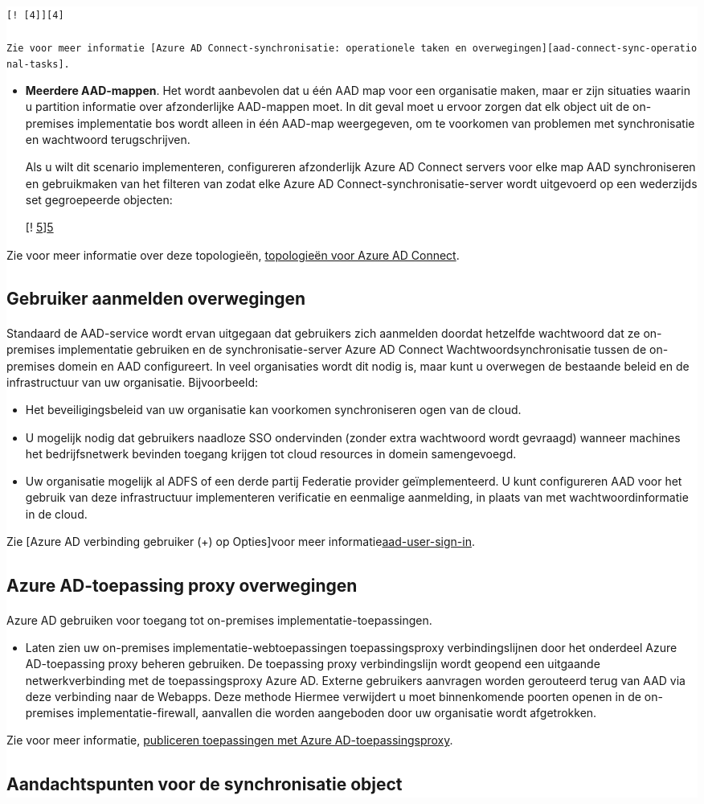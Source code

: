     [! [4]][4]

    Zie voor meer informatie [Azure AD Connect-synchronisatie: operationele taken en overwegingen][aad-connect-sync-operational-tasks].

- **Meerdere AAD-mappen**. Het wordt aanbevolen dat u één AAD map voor een organisatie maken, maar er zijn situaties waarin u partition informatie over afzonderlijke AAD-mappen moet. In dit geval moet u ervoor zorgen dat elk object uit de on-premises implementatie bos wordt alleen in één AAD-map weergegeven, om te voorkomen van problemen met synchronisatie en wachtwoord terugschrijven.

    Als u wilt dit scenario implementeren, configureren afzonderlijk Azure AD Connect servers voor elke map AAD synchroniseren en gebruikmaken van het filteren van zodat elke Azure AD Connect-synchronisatie-server wordt uitgevoerd op een wederzijds set gegroepeerde objecten: 

    [! [5]][5]

Zie voor meer informatie over deze topologieën, [topologieën voor Azure AD Connect][aad-topologies].

## <a name="user-sign-in-considerations"></a>Gebruiker aanmelden overwegingen

Standaard de AAD-service wordt ervan uitgegaan dat gebruikers zich aanmelden doordat hetzelfde wachtwoord dat ze on-premises implementatie gebruiken en de synchronisatie-server Azure AD Connect Wachtwoordsynchronisatie tussen de on-premises domein en AAD configureert. In veel organisaties wordt dit nodig is, maar kunt u overwegen de bestaande beleid en de infrastructuur van uw organisatie. Bijvoorbeeld:

- Het beveiligingsbeleid van uw organisatie kan voorkomen synchroniseren ogen van de cloud.

- U mogelijk nodig dat gebruikers naadloze SSO ondervinden (zonder extra wachtwoord wordt gevraagd) wanneer machines het bedrijfsnetwerk bevinden toegang krijgen tot cloud resources in domein samengevoegd.

- Uw organisatie mogelijk al ADFS of een derde partij Federatie provider geïmplementeerd. U kunt configureren AAD voor het gebruik van deze infrastructuur implementeren verificatie en eenmalige aanmelding, in plaats van met wachtwoordinformatie in de cloud.

Zie [Azure AD verbinding gebruiker (+) op Opties]voor meer informatie[aad-user-sign-in].

## <a name="azure-ad-application-proxy-considerations"></a>Azure AD-toepassing proxy overwegingen

Azure AD gebruiken voor toegang tot on-premises implementatie-toepassingen.

- Laten zien uw on-premises implementatie-webtoepassingen toepassingsproxy verbindingslijnen door het onderdeel Azure AD-toepassing proxy beheren gebruiken. De toepassing proxy verbindingslijn wordt geopend een uitgaande netwerkverbinding met de toepassingsproxy Azure AD. Externe gebruikers aanvragen worden gerouteerd terug van AAD via deze verbinding naar de Webapps. Deze methode Hiermee verwijdert u moet binnenkomende poorten openen in de on-premises implementatie-firewall, aanvallen die worden aangeboden door uw organisatie wordt afgetrokken.

Zie voor meer informatie, [publiceren toepassingen met Azure AD-toepassingsproxy][aad-application-proxy].

## <a name="object-synchronization-considerations"></a>Aandachtspunten voor de synchronisatie object


[resource-manager-overview]: ../azure-resource-manager/resource-group-overview.md
[script]: #sample-solution-script
[implementing-a-multi-tier-architecture-on-Azure]: ./guidance-compute-n-tier-vm.md
[active-directory-domain-services]: https://technet.microsoft.com/library/dd448614.aspx
[active-directory-federation-services]: https://technet.microsoft.com/windowsserver/dd448613.aspx
[azure-active-directory]: ../active-directory-domain-services/active-directory-ds-overview.md
[azure-ad-connect]: ../active-directory/active-directory-aadconnect.md
[ad-azure-guidelines]: https://msdn.microsoft.com/library/azure/jj156090.aspx
[aad-explained]: https://youtu.be/tj_0d4tR6aM
[aad-editions]: ../active-directory/active-directory-editions.md
[guidance-adds]: ./guidance-iaas-ra-secure-vnet-ad.md
[sla-aad]: https://azure.microsoft.com/support/legal/sla/active-directory/v1_0/
[azure-multifactor-authentication]: ../multi-factor-authentication/multi-factor-authentication.md
[aad-conditional-access]: ../active-directory//active-directory-conditional-access.md
[aad-dynamic-membership-rules]: ../active-directory/active-directory-accessmanagement-groups-with-advanced-rules.md
[aad-dynamic-memberships]: https://youtu.be/Tdiz2JqCl9Q
[aad-user-sign-in]: ../active-directory/active-directory-aadconnect-user-signin.md
[aad-sync-requirements]: ../active-directory/active-directory-hybrid-identity-design-considerations-directory-sync-requirements.md
[aad-topologies]: ../active-directory/active-directory-aadconnect-topologies.md
[aad-filtering]: ../active-directory/active-directory-aadconnectsync-configure-filtering.md
[aad-scalability]: https://blogs.technet.microsoft.com/enterprisemobility/2014/09/02/azure-ad-under-the-hood-of-our-geo-redundant-highly-available-distributed-cloud-directory/
[aad-connect-sync-default-rules]: ../active-directory/active-directory-aadconnectsync-understanding-default-configuration.md
[aad-identity-protection]: ../active-directory/active-directory-identityprotection.md
[aad-password-management]: ../active-directory/active-directory-passwords-customize.md
[aad-application-proxy]: ../active-directory/active-directory-application-proxy-enable.md
[aad-connect-sync-operational-tasks]: ../active-directory/active-directory-aadconnectsync-operations.md#staging-mode
[aad-custom-domain]: ../active-directory/active-directory-add-domain.md
[aad-powershell]: https://msdn.microsoft.com/library/azure/mt757189.aspx
[aad-sync-disaster-recovery]: ../active-directory/active-directory-aadconnectsync-operations.md#disaster-recovery
[aad-sync-best-practices]: ../active-directory/active-directory-aadconnectsync-best-practices-changing-default-configuration.md
[aad-adfs]: ../active-directory/active-directory-aadconnect-get-started-custom.md#configuring-federation-with-ad-fs
[aad-health]: ../active-directory/active-directory-aadconnect-health-sync.md
[aad-health-adds]: ../active-directory/active-directory-aadconnect-health-adds.md
[aad-health-adfs]: ../active-directory/active-directory-aadconnect-health-adfs.md
[aad-agent-installation]: ../active-directory/active-directory-aadconnect-health-agent-install.md
[aad-reporting-guide]: ../active-directory/active-directory-reporting-guide.md
[azure-cli]: ../virtual-machines-command-line-tools.md
[azure-powershell-download]: ../powershell-install-configure.md
[solution-script]: https://raw.githubusercontent.com/mspnp/reference-architectures/master/guidance-identity-aad/Deploy-ReferenceArchitecture.ps1
[vnet-parameters-windows]: https://raw.githubusercontent.com/mspnp/reference-architectures/master/guidance-identity-aad/parameters/windows/virtualNetwork.parameters.json
[nsg-parameters-windows]: https://raw.githubusercontent.com/mspnp/reference-architectures/master/guidance-identity-aad/parameters/windows/networkSecurityGroups.parameters.json
[webtier-parameters-windows]: https://raw.githubusercontent.com/mspnp/reference-architectures/master/guidance-identity-aad/parameters/windows/webTier.parameters.json
[businesstier-parameters-windows]: https://raw.githubusercontent.com/mspnp/reference-architectures/master/guidance-identity-aad/parameters/windows/businessTier.parameters.json
[datatier-parameters-windows]: https://raw.githubusercontent.com/mspnp/reference-architectures/master/guidance-identity-aad/parameters/windows/dataTier.parameters.json
[managementtier-parameters-windows]: https://raw.githubusercontent.com/mspnp/reference-architectures/master/guidance-identity-aad/parameters/windows/managementTier.parameters.json
[makecert]: https://msdn.microsoft.com/library/windows/desktop/aa386968(v=vs.85).aspx
[add-adds-domain-controller-parameters]: https://raw.githubusercontent.com/mspnp/reference-architectures/master/guidance-identity-aad/parameters/onpremise/add-adds-domain-controller.parameters.json
[create-adds-forest-extension-parameters]: https://raw.githubusercontent.com/mspnp/reference-architectures/master/guidance-identity-aad/parameters/onpremise/create-adds-forest-extension.parameters.json
[virtualMachines-adds-parameters]: https://raw.githubusercontent.com/mspnp/reference-architectures/master/guidance-identity-aad/parameters/onpremise/virtualMachines-adds.parameters.json
[virtualNetwork-parameters]: https://raw.githubusercontent.com/mspnp/reference-architectures/master/guidance-identity-aad/parameters/onpremise/virtualNetwork.parameters.json
[virtualNetwork-adds-dns-parameters]: https://raw.githubusercontent.com/mspnp/reference-architectures/master/guidance-identity-aad/parameters/onpremise/virtualNetwork-adds-dns.parameters.json
[virtualMachines-adc-parameters]: https://raw.githubusercontent.com/mspnp/reference-architectures/master/guidance-identity-aad/parameters/onpremise/virtualMachines-adc.parameters.json
[virtualMachines-adc-joindomain-parameters]: https://raw.githubusercontent.com/mspnp/reference-architectures/master/guidance-identity-aad/parameters/onpremise/virtualMachines-adc-joindomain.parameters.json
[aad-connect-download]: http://www.microsoft.com/download/details.aspx?id=47594
[aad-custom-directory]: ../active-directory/active-directory-add-domain.md
[aad-password-management]: ../active-directory/active-directory-passwords-getting-started.md#enable-users-to-reset-their-azure-ad-passwords
[adds-extend-domain]: ./guidance-identity-adds-extend-domain.md
[adds-resource-forest]: ./guidance-identity-adds-resource-forest.md
[0]: ./media/guidance-identity-aad/figure1.png "Cloud identiteit architectuur met Azure Active Directory"
[1]: ./media/guidance-identity-aad/figure2.png "Één van bos, één AAD directory topologie"
[2]: ./media/guidance-identity-aad/figure3.png "Meerdere forests, één AAD directory topologie"
[4]: ./media/guidance-identity-aad/figure5.png "Tijdelijke Servertopologie"
[5]: ./media/guidance-identity-aad/figure6.png "Topologie van meerdere AAD-mappen"
[6]: ./media/guidance-identity-aad/figure7.png "Een aangepaste installatie van Azure AD verbinden met synchronisatie met een specifieke exemplaar van SQL Server selecteren"
[7]: ./media/guidance-identity-aad/figure8.png "De methode voor eenmalige aanmelding voor aanmelding opgeven"
[8]: ./media/guidance-identity-aad/figure9.png "Domein en organisatie-eenheid filteropties opgeven"
[9]: ./media/guidance-identity-aad/figure10.png "Wachtwoord terugschrijven inschakelen"
[10]: ./media/guidance-identity-aad/figure11.png "Het blad voor het beheer van Azure AD in de portal"
[11]: ./media/guidance-identity-aad/figure12.png "De Azure AD Connect-console"
[12]: ./media/guidance-identity-aad/figure13.png "Het tabblad bewerkingen in het servicebeheer van synchronisatie"
[13]: ./media/guidance-identity-aad/figure14.png "Het tabblad verbindingslijnen in het servicebeheer van synchronisatie"
[14]: ./media/guidance-identity-aad/figure15.png "De synchronisatie-Editor voor regels"
[15]: ./media/guidance-identity-aad/figure16.png "Het blad Azure Active Directory verbinding maken met status in de status van de synchronisatie met Azure-portal"
[16]: ./media/guidance-identity-aad/figure17.png "Het blad Azure Active Directory verbinding maken met status in de AD DS servicestatus met Azure-portal"
[17]: ./media/guidance-identity-aad/figure18.png "Beveiligingsrapporten beschikbaar in de portal van Azure"
[18]: ./media/guidance-identity-aad/figure19.png "De markering van het openbare IP-adres van de verdeling van de web-laag belasting Azure-portal"
[19]: ./media/guidance-identity-aad/figure20.png "Internet Explorer gebruiken om naar het openbare IP-adres van de verdeling van de web-laag belasting"
[20]: ./media/guidance-identity-aad/figure21.png "De certificaten module met het certificaat www.contoso.com"
[21]: ./media/guidance-identity-aad/figure22.png "Verbinding maken met de laag management VM"
[22]: ./media/guidance-identity-aad/figure23.png "De HTTPS-binding voor de standaardwebsite maken"
[23]: ./media/guidance-identity-aad/figure24.png "De webtoepassing ContosoWebApp1 maken"
[24]: ./media/guidance-identity-aad/figure25.png "De eigenschappen van de verificatie van de webtoepassing ContosoWebApp1 instellen"
[25]: ./media/guidance-identity-aad/figure26.png "Aanmelden bij Azure AAD vanuit de webtoepassing ContosoWebApp1"
[26]: ./media/guidance-identity-aad/figure27.png "De map voor de standaard-website wijzigen"